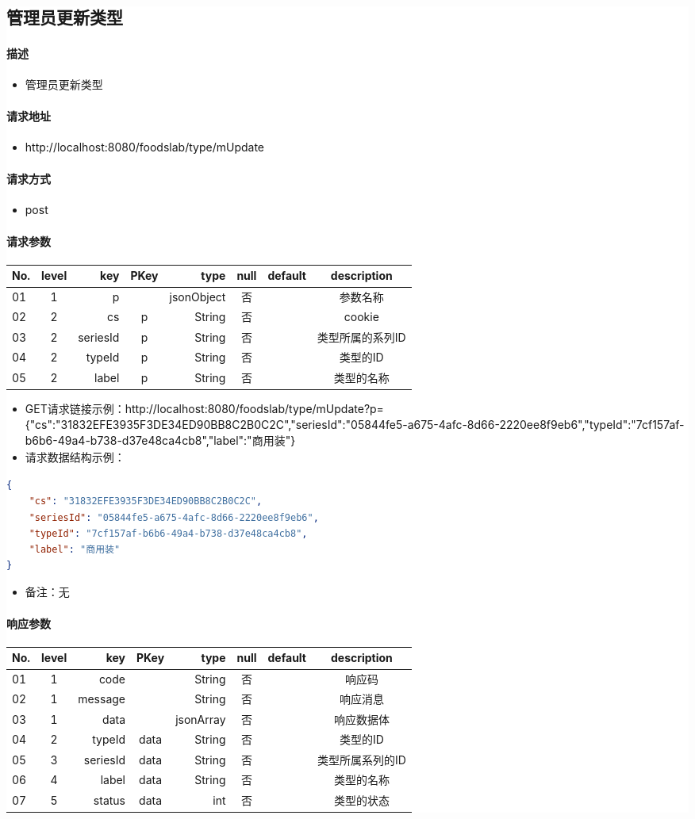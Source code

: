 



## 管理员更新类型
#### 描述
- 管理员更新类型

#### 请求地址
- http://localhost:8080/foodslab/type/mUpdate

#### 请求方式
- post

#### 请求参数

| No.|level|key|PKey|type|null|default|description|
| ------------- |:-------------:| -----:|:-------------:| -----:|:-------------:| -----:|:-------------:|
|01|1|p         |      |jsonObject|否| |参数名称|
|02|2|cs        |p     |String    |否| |cookie|
|03|2|seriesId  |p     |String    |否| |类型所属的系列ID|
|04|2|typeId    |p     |String    |否| |类型的ID|
|05|2|label     |p     |String    |否| |类型的名称|

- GET请求链接示例：http://localhost:8080/foodslab/type/mUpdate?p={"cs":"31832EFE3935F3DE34ED90BB8C2B0C2C","seriesId":"05844fe5-a675-4afc-8d66-2220ee8f9eb6","typeId":"7cf157af-b6b6-49a4-b738-d37e48ca4cb8","label":"商用装"}
- 请求数据结构示例：
```json
{
    "cs": "31832EFE3935F3DE34ED90BB8C2B0C2C",
    "seriesId": "05844fe5-a675-4afc-8d66-2220ee8f9eb6",
    "typeId": "7cf157af-b6b6-49a4-b738-d37e48ca4cb8",
    "label": "商用装"
}
```
- 备注：无
#### 响应参数
| No.|level|key|PKey|type|null|default|description|
| ------------- |:-------------:| -----:|:-------------:| -----:|:-------------:| -----:|:-------------:|
|01|1|code     |	     |String    |否	|    |响应码|
|02|1|message  |         |String    |否	|    |响应消息|
|03|1|data     |         |jsonArray |否	|    |响应数据体|
|04|2|typeId   |data     |String    |否	|    |类型的ID|
|05|3|seriesId |data     |String    |否	|    |类型所属系列的ID|
|06|4|label    |data     |String    |否	|    |类型的名称|
|07|5|status   |data     |int       |否	|    |类型的状态|
